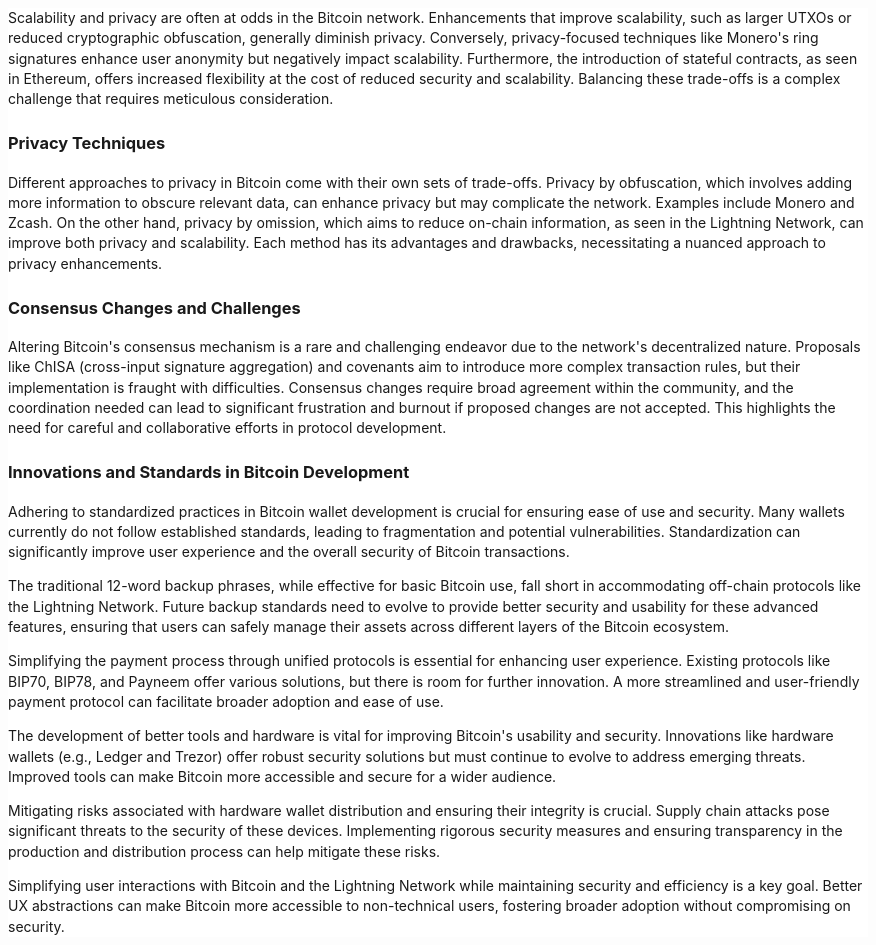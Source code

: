 Scalability and privacy are often at odds in the Bitcoin network. Enhancements that improve scalability, such as larger UTXOs or reduced cryptographic obfuscation, generally diminish privacy. Conversely, privacy-focused techniques like Monero's ring signatures enhance user anonymity but negatively impact scalability. Furthermore, the introduction of stateful contracts, as seen in Ethereum, offers increased flexibility at the cost of reduced security and scalability. Balancing these trade-offs is a complex challenge that requires meticulous consideration.

### Privacy Techniques

Different approaches to privacy in Bitcoin come with their own sets of trade-offs. Privacy by obfuscation, which involves adding more information to obscure relevant data, can enhance privacy but may complicate the network. Examples include Monero and Zcash. On the other hand, privacy by omission, which aims to reduce on-chain information, as seen in the Lightning Network, can improve both privacy and scalability. Each method has its advantages and drawbacks, necessitating a nuanced approach to privacy enhancements.

### Consensus Changes and Challenges

Altering Bitcoin's consensus mechanism is a rare and challenging endeavor due to the network's decentralized nature. Proposals like ChISA (cross-input signature aggregation) and covenants aim to introduce more complex transaction rules, but their implementation is fraught with difficulties. Consensus changes require broad agreement within the community, and the coordination needed can lead to significant frustration and burnout if proposed changes are not accepted. This highlights the need for careful and collaborative efforts in protocol development.

### Innovations and Standards in Bitcoin Development

Adhering to standardized practices in Bitcoin wallet development is crucial for ensuring ease of use and security. Many wallets currently do not follow established standards, leading to fragmentation and potential vulnerabilities. Standardization can significantly improve user experience and the overall security of Bitcoin transactions.

The traditional 12-word backup phrases, while effective for basic Bitcoin use, fall short in accommodating off-chain protocols like the Lightning Network. Future backup standards need to evolve to provide better security and usability for these advanced features, ensuring that users can safely manage their assets across different layers of the Bitcoin ecosystem.

Simplifying the payment process through unified protocols is essential for enhancing user experience. Existing protocols like BIP70, BIP78, and Payneem offer various solutions, but there is room for further innovation. A more streamlined and user-friendly payment protocol can facilitate broader adoption and ease of use.

The development of better tools and hardware is vital for improving Bitcoin's usability and security. Innovations like hardware wallets (e.g., Ledger and Trezor) offer robust security solutions but must continue to evolve to address emerging threats. Improved tools can make Bitcoin more accessible and secure for a wider audience.

Mitigating risks associated with hardware wallet distribution and ensuring their integrity is crucial. Supply chain attacks pose significant threats to the security of these devices. Implementing rigorous security measures and ensuring transparency in the production and distribution process can help mitigate these risks.

Simplifying user interactions with Bitcoin and the Lightning Network while maintaining security and efficiency is a key goal. Better UX abstractions can make Bitcoin more accessible to non-technical users, fostering broader adoption without compromising on security.
